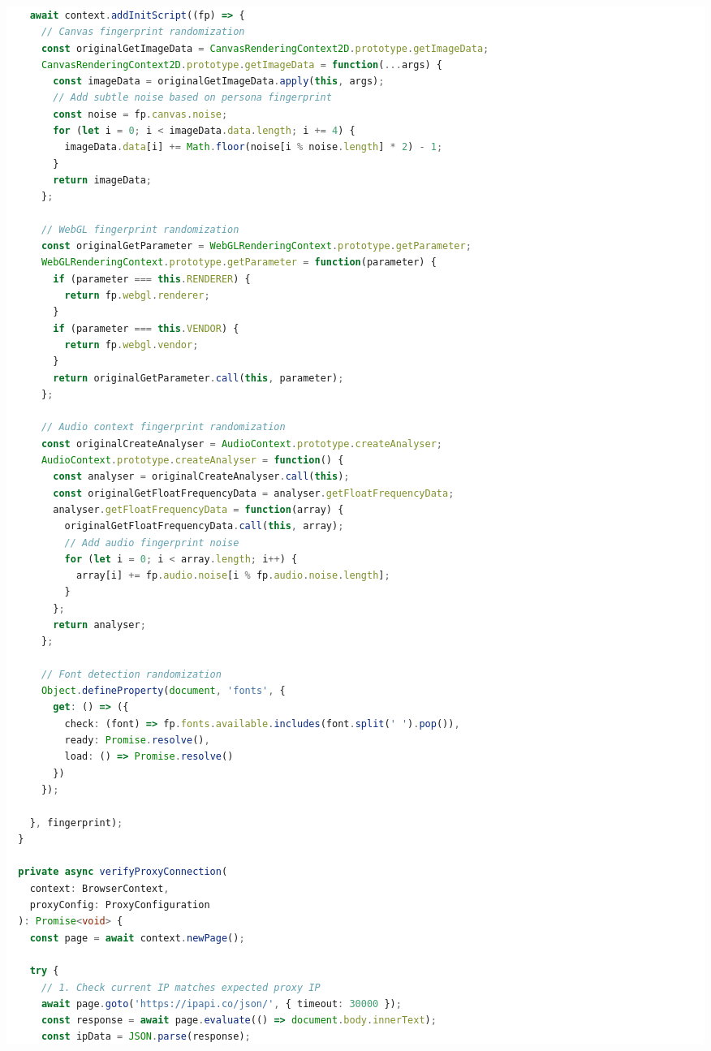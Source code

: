 ```typescript
    await context.addInitScript((fp) => {
      // Canvas fingerprint randomization
      const originalGetImageData = CanvasRenderingContext2D.prototype.getImageData;
      CanvasRenderingContext2D.prototype.getImageData = function(...args) {
        const imageData = originalGetImageData.apply(this, args);
        // Add subtle noise based on persona fingerprint
        const noise = fp.canvas.noise;
        for (let i = 0; i < imageData.data.length; i += 4) {
          imageData.data[i] += Math.floor(noise[i % noise.length] * 2) - 1;
        }
        return imageData;
      };
      
      // WebGL fingerprint randomization
      const originalGetParameter = WebGLRenderingContext.prototype.getParameter;
      WebGLRenderingContext.prototype.getParameter = function(parameter) {
        if (parameter === this.RENDERER) {
          return fp.webgl.renderer;
        }
        if (parameter === this.VENDOR) {
          return fp.webgl.vendor;
        }
        return originalGetParameter.call(this, parameter);
      };
      
      // Audio context fingerprint randomization
      const originalCreateAnalyser = AudioContext.prototype.createAnalyser;
      AudioContext.prototype.createAnalyser = function() {
        const analyser = originalCreateAnalyser.call(this);
        const originalGetFloatFrequencyData = analyser.getFloatFrequencyData;
        analyser.getFloatFrequencyData = function(array) {
          originalGetFloatFrequencyData.call(this, array);
          // Add audio fingerprint noise
          for (let i = 0; i < array.length; i++) {
            array[i] += fp.audio.noise[i % fp.audio.noise.length];
          }
        };
        return analyser;
      };
      
      // Font detection randomization
      Object.defineProperty(document, 'fonts', {
        get: () => ({
          check: (font) => fp.fonts.available.includes(font.split(' ').pop()),
          ready: Promise.resolve(),
          load: () => Promise.resolve()
        })
      });
      
    }, fingerprint);
  }
  
  private async verifyProxyConnection(
    context: BrowserContext, 
    proxyConfig: ProxyConfiguration
  ): Promise<void> {
    const page = await context.newPage();
    
    try {
      // 1. Check current IP matches expected proxy IP
      await page.goto('https://ipapi.co/json/', { timeout: 30000 });
      const response = await page.evaluate(() => document.body.innerText);
      const ipData = JSON.parse(response);
```